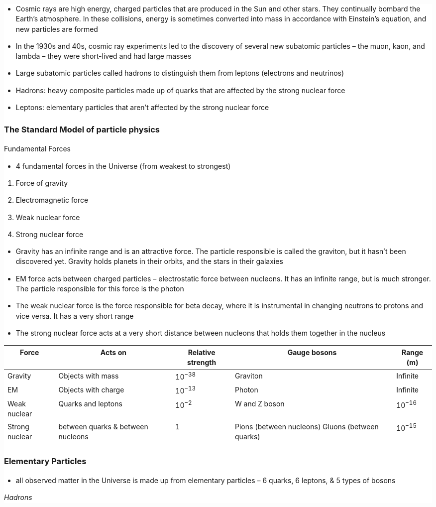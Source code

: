 - Cosmic rays are high energy, charged particles that are produced in the Sun and other stars. They continually bombard the Earth’s atmosphere. In these collisions, energy is sometimes converted into mass in accordance with Einstein’s equation, and new particles are formed 

- In the 1930s and 40s, cosmic ray experiments led to the discovery of several new subatomic particles – the muon, kaon, and lambda – they were short-lived and had large masses 

- Large subatomic particles called hadrons to distinguish them from leptons (electrons and neutrinos)

- Hadrons: heavy composite particles made up of quarks that are affected by the strong nuclear force 

- Leptons: elementary particles that aren’t affected by the strong nuclear force 

### The Standard Model of particle physics 

Fundamental Forces

- 4 fundamental forces in the Universe (from weakest to strongest)

1. Force of gravity
2. Electromagnetic force

3. Weak nuclear force

4. Strong nuclear force 

- Gravity has an infinite range and is an attractive force. The particle responsible is called the graviton, but it hasn’t been discovered yet. Gravity holds planets in their orbits, and the stars in their galaxies 

- EM force acts between charged particles – electrostatic force between nucleons. It has an infinite range, but is much stronger. The particle responsible for this force is the photon

- The weak nuclear force is the force responsible for beta decay, where it is instrumental in changing neutrons to protons and vice versa. It has a very short range

- The strong nuclear force acts at a very short distance between nucleons that holds them together in the nucleus 

| Force          | Acts on                           | Relative strength | Gauge bosons                                      | Range (m)  |
| -------------- | --------------------------------- | ----------------- | ------------------------------------------------- | ---------- |
| Gravity        | Objects with mass                 | $10^{-38}$        | Graviton                                          | Infinite   |
| EM             | Objects with charge               | $10^{-13}$        | Photon                                            | Infinite   |
| Weak nuclear   | Quarks and leptons                | $10^{-2}$         | W and Z boson                                     | $10^{-16}$ |
| Strong nuclear | between quarks & between nucleons | 1                 | Pions (between nucleons)  Gluons (between quarks) | $10^{-15}$ |

### Elementary Particles

- all observed matter in the Universe is made up from elementary particles – 6 quarks, 6 leptons, & 5 types of bosons 

*Hadrons*

